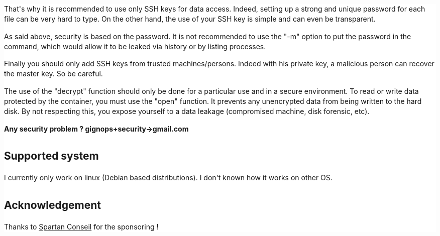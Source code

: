 That's why it is recommended to use only SSH keys for data access. Indeed, setting up a strong and unique password for each file can be very hard to type. On the other hand, the use of your SSH key is simple and can even be transparent.

As said above, security is based on the password. It is not recommended to use the "-m" option to put the password in the command, which would allow it to be leaked via history or by listing processes.

Finally you should only add SSH keys from trusted machines/persons. Indeed with his private key, a malicious person can recover the master key. So be careful.

The use of the "decrypt" function should only be done for a particular use and in a secure environment. To read or write data protected by the container, you must use the "open" function. It prevents any unencrypted data from being written to the hard disk. By not respecting this, you expose yourself to a data leakage (compromised machine, disk forensic, etc).

**Any security problem ? gignops+security->gmail.com**

## Supported system

I currently only work on linux (Debian based distributions). I don't known how it works on other OS.

## Acknowledgement

Thanks to [Spartan Conseil](https://spartan-conseil.fr) for the sponsoring !